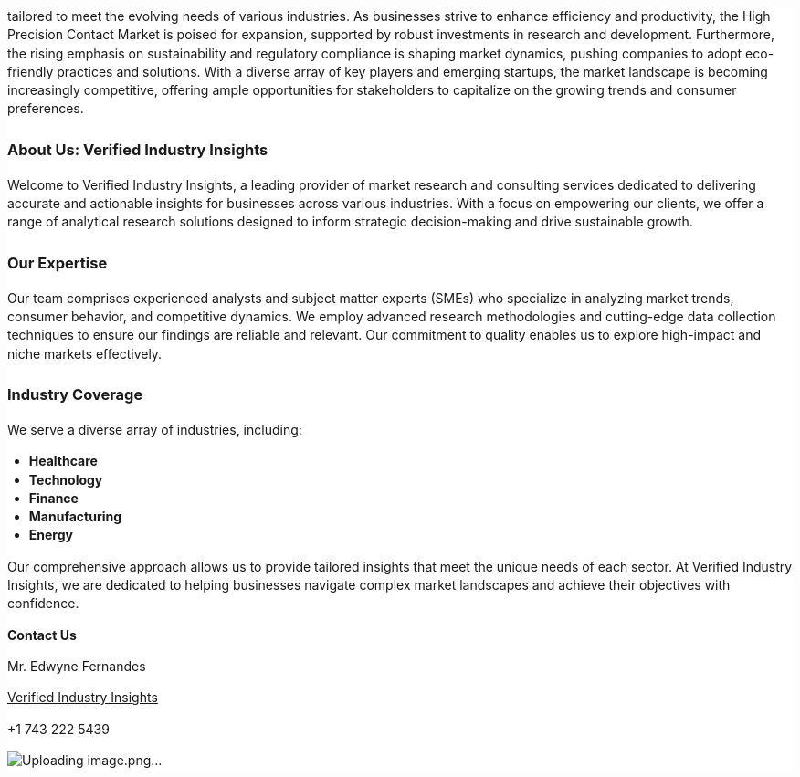 tailored to meet the evolving needs of various industries. As businesses strive to enhance efficiency and productivity, the High Precision Contact Market is poised for expansion, supported by robust investments in research and development. Furthermore, the rising emphasis on sustainability and regulatory compliance is shaping market dynamics, pushing companies to adopt eco-friendly practices and solutions. With a diverse array of key players and emerging startups, the market landscape is becoming increasingly competitive, offering ample opportunities for stakeholders to capitalize on the growing trends and consumer preferences.</p><h3>About Us: Verified Industry Insights</h3><p>Welcome to Verified Industry Insights, a leading provider of market research and consulting services dedicated to delivering accurate and actionable insights for businesses across various industries. With a focus on empowering our clients, we offer a range of analytical research solutions designed to inform strategic decision-making and drive sustainable growth.</p><h3>Our Expertise</h3><p>Our team comprises experienced analysts and subject matter experts (SMEs) who specialize in analyzing market trends, consumer behavior, and competitive dynamics. We employ advanced research methodologies and cutting-edge data collection techniques to ensure our findings are reliable and relevant. Our commitment to quality enables us to explore high-impact and niche markets effectively.</p><h3>Industry Coverage</h3><p>We serve a diverse array of industries, including:</p><ul><li><strong>Healthcare</strong></li><li><strong>Technology</strong></li><li><strong>Finance</strong></li><li><strong>Manufacturing</strong></li><li><strong>Energy</strong></li></ul><p>Our comprehensive approach allows us to provide tailored insights that meet the unique needs of each sector. At Verified Industry Insights, we are dedicated to helping businesses navigate complex market landscapes and achieve their objectives with confidence.</p><p><strong>Contact Us</strong></p><p>Mr. Edwyne Fernandes</p><p><a href="https://www.verifiedindustryinsights.com/">Verified Industry Insights</a></p><p>+1 743 222 5439</p>
![Uploading image.png…]()
